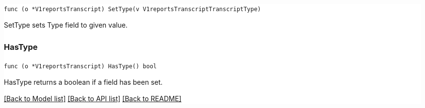 `func (o *V1reportsTranscript) SetType(v V1reportsTranscriptTranscriptType)`

SetType sets Type field to given value.

### HasType

`func (o *V1reportsTranscript) HasType() bool`

HasType returns a boolean if a field has been set.


[[Back to Model list]](../README.md#documentation-for-models) [[Back to API list]](../README.md#documentation-for-api-endpoints) [[Back to README]](../README.md)


